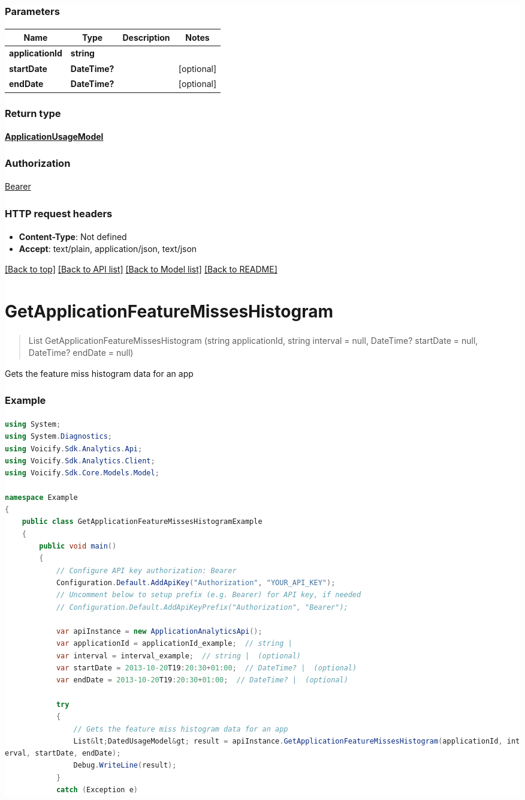 ### Parameters

Name | Type | Description  | Notes
------------- | ------------- | ------------- | -------------
 **applicationId** | **string**|  | 
 **startDate** | **DateTime?**|  | [optional] 
 **endDate** | **DateTime?**|  | [optional] 

### Return type

[**ApplicationUsageModel**](ApplicationUsageModel.md)

### Authorization

[Bearer](../README.md#Bearer)

### HTTP request headers

 - **Content-Type**: Not defined
 - **Accept**: text/plain, application/json, text/json

[[Back to top]](#) [[Back to API list]](../README.md#documentation-for-api-endpoints) [[Back to Model list]](../README.md#documentation-for-models) [[Back to README]](../README.md)

<a name="getapplicationfeaturemisseshistogram"></a>
# **GetApplicationFeatureMissesHistogram**
> List<DatedUsageModel> GetApplicationFeatureMissesHistogram (string applicationId, string interval = null, DateTime? startDate = null, DateTime? endDate = null)

Gets the feature miss histogram data for an app

### Example
```csharp
using System;
using System.Diagnostics;
using Voicify.Sdk.Analytics.Api;
using Voicify.Sdk.Analytics.Client;
using Voicify.Sdk.Core.Models.Model;

namespace Example
{
    public class GetApplicationFeatureMissesHistogramExample
    {
        public void main()
        {
            // Configure API key authorization: Bearer
            Configuration.Default.AddApiKey("Authorization", "YOUR_API_KEY");
            // Uncomment below to setup prefix (e.g. Bearer) for API key, if needed
            // Configuration.Default.AddApiKeyPrefix("Authorization", "Bearer");

            var apiInstance = new ApplicationAnalyticsApi();
            var applicationId = applicationId_example;  // string | 
            var interval = interval_example;  // string |  (optional) 
            var startDate = 2013-10-20T19:20:30+01:00;  // DateTime? |  (optional) 
            var endDate = 2013-10-20T19:20:30+01:00;  // DateTime? |  (optional) 

            try
            {
                // Gets the feature miss histogram data for an app
                List&lt;DatedUsageModel&gt; result = apiInstance.GetApplicationFeatureMissesHistogram(applicationId, interval, startDate, endDate);
                Debug.WriteLine(result);
            }
            catch (Exception e)
```
